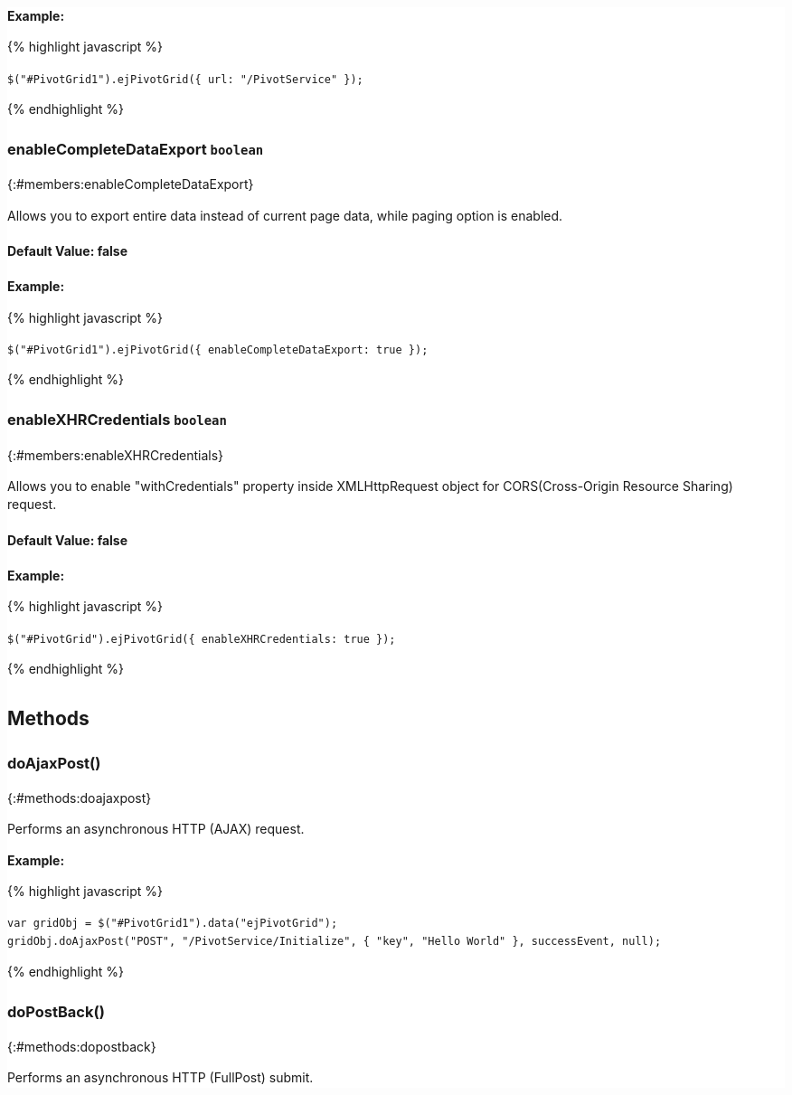 **Example:**

{% highlight javascript %}
 
    $("#PivotGrid1").ejPivotGrid({ url: "/PivotService" });
{% endhighlight %}

### enableCompleteDataExport `boolean`
{:#members:enableCompleteDataExport}

Allows you to export entire data instead of current page data, while paging option is enabled.

#### Default Value: false

**Example:**

{% highlight javascript %}
 
    $("#PivotGrid1").ejPivotGrid({ enableCompleteDataExport: true });
{% endhighlight %}

### enableXHRCredentials `boolean`
{:#members:enableXHRCredentials}

Allows you to enable "withCredentials" property inside XMLHttpRequest object for CORS(Cross-Origin Resource Sharing) request.

#### Default Value: false

**Example:**

{% highlight javascript %}
 
    $("#PivotGrid").ejPivotGrid({ enableXHRCredentials: true });
{% endhighlight %}

## Methods

### doAjaxPost()
{:#methods:doajaxpost}

Performs an asynchronous HTTP (AJAX) request.

**Example:**

{% highlight javascript %}
 
    var gridObj = $("#PivotGrid1").data("ejPivotGrid");
    gridObj.doAjaxPost("POST", "/PivotService/Initialize", { "key", "Hello World" }, successEvent, null);
{% endhighlight %}

### doPostBack()
{:#methods:dopostback}

Performs an asynchronous HTTP (FullPost) submit.
